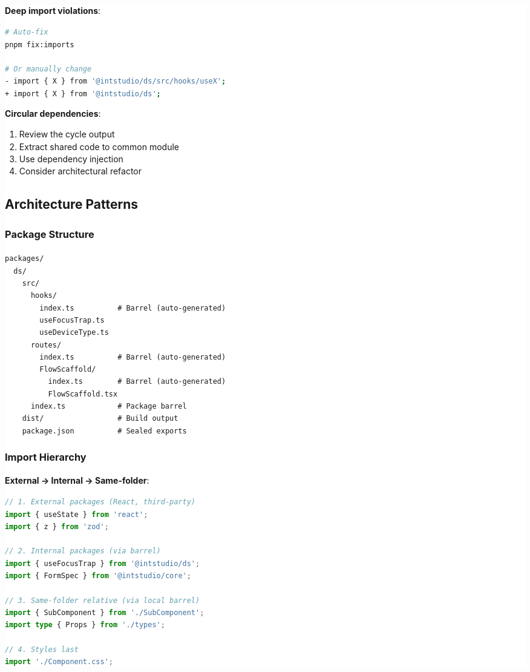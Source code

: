 **Deep import violations**:
```bash
# Auto-fix
pnpm fix:imports

# Or manually change
- import { X } from '@intstudio/ds/src/hooks/useX';
+ import { X } from '@intstudio/ds';
```

**Circular dependencies**:
1. Review the cycle output
2. Extract shared code to common module
3. Use dependency injection
4. Consider architectural refactor

## Architecture Patterns

### Package Structure

```
packages/
  ds/
    src/
      hooks/
        index.ts          # Barrel (auto-generated)
        useFocusTrap.ts
        useDeviceType.ts
      routes/
        index.ts          # Barrel (auto-generated)
        FlowScaffold/
          index.ts        # Barrel (auto-generated)
          FlowScaffold.tsx
      index.ts            # Package barrel
    dist/                 # Build output
    package.json          # Sealed exports
```

### Import Hierarchy

**External → Internal → Same-folder**:

```typescript
// 1. External packages (React, third-party)
import { useState } from 'react';
import { z } from 'zod';

// 2. Internal packages (via barrel)
import { useFocusTrap } from '@intstudio/ds';
import { FormSpec } from '@intstudio/core';

// 3. Same-folder relative (via local barrel)
import { SubComponent } from './SubComponent';
import type { Props } from './types';

// 4. Styles last
import './Component.css';
```
